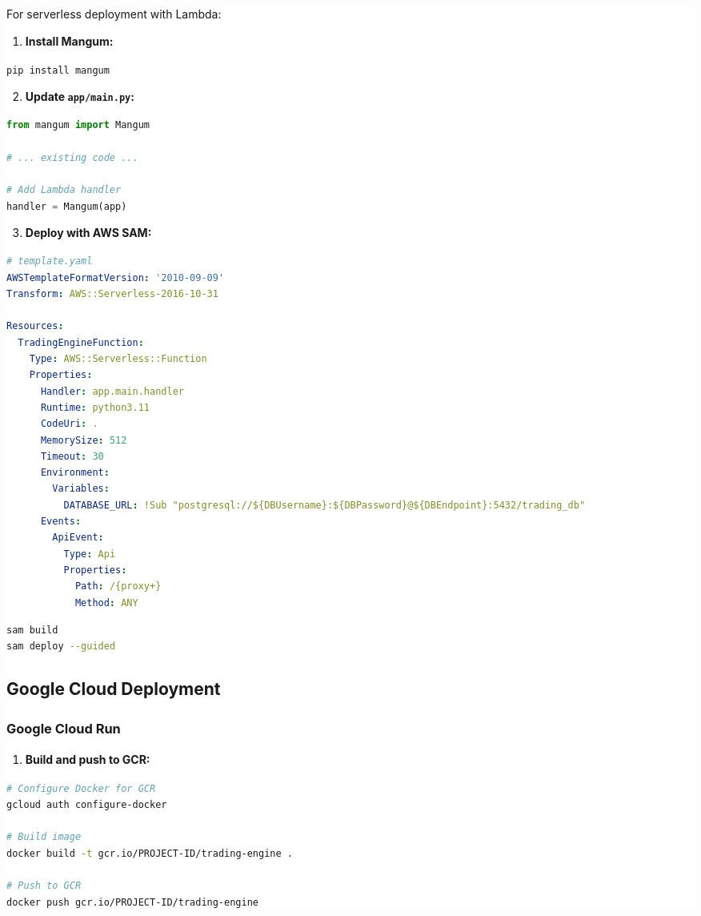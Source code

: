For serverless deployment with Lambda:

1. **Install Mangum:**
```bash
pip install mangum
```

2. **Update `app/main.py`:**
```python
from mangum import Mangum

# ... existing code ...

# Add Lambda handler
handler = Mangum(app)
```

3. **Deploy with AWS SAM:**
```yaml
# template.yaml
AWSTemplateFormatVersion: '2010-09-09'
Transform: AWS::Serverless-2016-10-31

Resources:
  TradingEngineFunction:
    Type: AWS::Serverless::Function
    Properties:
      Handler: app.main.handler
      Runtime: python3.11
      CodeUri: .
      MemorySize: 512
      Timeout: 30
      Environment:
        Variables:
          DATABASE_URL: !Sub "postgresql://${DBUsername}:${DBPassword}@${DBEndpoint}:5432/trading_db"
      Events:
        ApiEvent:
          Type: Api
          Properties:
            Path: /{proxy+}
            Method: ANY
```

```bash
sam build
sam deploy --guided
```

## Google Cloud Deployment

### Google Cloud Run

1. **Build and push to GCR:**
```bash
# Configure Docker for GCR
gcloud auth configure-docker

# Build image
docker build -t gcr.io/PROJECT-ID/trading-engine .

# Push to GCR
docker push gcr.io/PROJECT-ID/trading-engine
```
